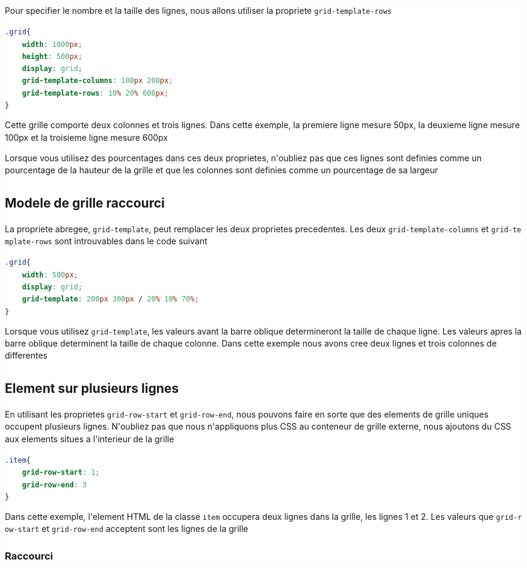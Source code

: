 Pour specifier le nombre et la taille des lignes, nous allons utiliser la propriete `grid-template-rows`

```css
.grid{
    width: 1000px;
    height: 500px;
    display: grid;
    grid-template-columns: 100px 200px;
    grid-template-rows: 10% 20% 600px;
}
```

Cette grille comporte deux colonnes et trois lignes. Dans cette exemple, la premiere ligne mesure 50px, la deuxieme ligne mesure 100px et la troisieme ligne mesure 600px

Lorsque vous utilisez des pourcentages dans ces deux proprietes, n'oubliez pas que ces lignes sont definies comme un pourcentage de la hauteur de la grille et que les colonnes sont definies comme un pourcentage de sa largeur

## Modele de grille raccourci

La propriete abregee, `grid-template`, peut remplacer les deux proprietes precedentes. Les deux `grid-template-columns` et `grid-template-rows` sont introuvables dans le code suivant

```css
.grid{
    width: 500px;
    display: grid;
    grid-template: 200px 300px / 20% 10% 70%;
}
```

Lorsque vous utilisez `grid-template`, les valeurs avant la barre oblique determineront la taille de chaque ligne. Les valeurs apres la barre oblique determinent la taille de chaque colonne. Dans cette exemple nous avons cree deux lignes et trois colonnes de differentes

## Element sur plusieurs lignes

En utilisant les proprietes `grid-row-start` et `grid-row-end`, nous pouvons faire en sorte que des elements de grille uniques occupent plusieurs lignes. N'oubliez pas que nous n'appliquons plus CSS au conteneur de grille externe, nous ajoutons du CSS aux elements situes a l'interieur de la grille

```css
.item{
    grid-row-start: 1;    
    grid-row-end: 3
}
```

Dans cette exemple, l'element HTML de la classe `item` occupera deux lignes dans la grille, les lignes 1 et 2. Les valeurs que `grid-row-start` et `grid-row-end` acceptent sont les lignes de la grille

### Raccourci
